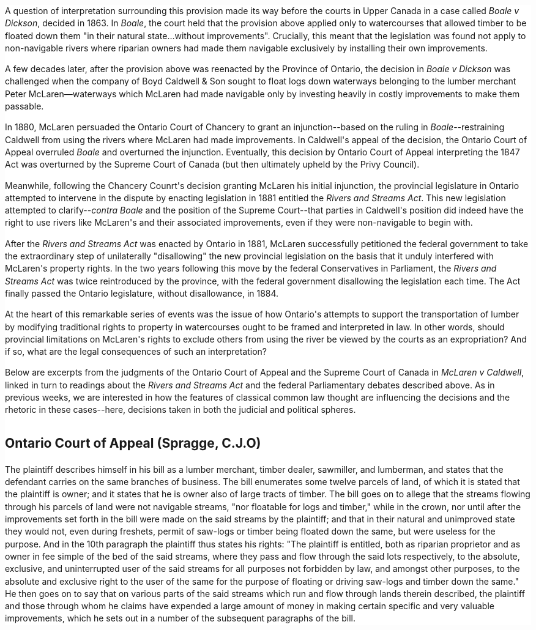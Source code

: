 A question of interpretation surrounding this provision made its way before the courts in Upper Canada in a case called *Boale v Dickson*, decided in 1863. In *Boale*, the court held that the provision above applied only to watercourses that allowed timber to be floated down them "in their natural state…without improvements". Crucially, this meant that the legislation was found not apply to non-navigable rivers where riparian owners had made them navigable exclusively by installing their own improvements.

A few decades later, after the provision above was reenacted by the Province of Ontario, the decision in *Boale v Dickson* was challenged when the company of Boyd Caldwell & Son sought to float logs down waterways belonging to the lumber merchant Peter McLaren—waterways which McLaren had made navigable only by investing heavily in costly improvements to make them passable. 

In 1880, McLaren persuaded the Ontario Court of Chancery to grant an injunction--based on the ruling in  *Boale*--restraining Caldwell from using the rivers where McLaren had made improvements. In Caldwell's appeal of the decision, the Ontario Court of Appeal overruled *Boale* and overturned the injunction. Eventually, this decision by Ontario Court of Appeal interpreting the 1847 Act was overturned by the Supreme Court of Canada (but then ultimately upheld by the Privy Council).

Meanwhile, following the Chancery Counrt's decision granting McLaren his initial injunction, the provincial legislature in Ontario attempted to intervene in the dispute by enacting legislation in 1881 entitled the *Rivers and Streams Act*. This new legislation attempted to clarify--*contra Boale* and the position of the Supreme Court--that parties in Caldwell's position did indeed have the right to use rivers like McLaren's and their associated improvements, even if they were non-navigable to begin with. 

After the *Rivers and Streams Act* was enacted by Ontario in 1881, McLaren successfully petitioned the federal government to take the extraordinary step of unilaterally "disallowing" the new provincial legislation on the basis that it unduly interfered with McLaren's property rights. In the two years following this move by the federal Conservatives in Parliament, the *Rivers and Streams Act* was twice reintroduced by the province, with the federal government disallowing the legislation each time. The Act finally passed the Ontario legislature, without disallowance, in 1884. 

At the heart of this remarkable series of events was the issue of how Ontario's attempts to support the transportation of lumber by modifying traditional rights to property in watercourses ought to be framed and interpreted in law. In other words, should provincial limitations on McLaren's rights to exclude others from using the river be viewed by the courts as an expropriation? And if so, what are the legal consequences of such an interpretation?

Below are excerpts from the judgments of the Ontario Court of Appeal and the Supreme Court of Canada in *McLaren v Caldwell*, linked in turn to readings about the *Rivers and Streams Act* and the federal Parliamentary debates described above. As in previous weeks, we are interested in how the features of classical common law thought are influencing the decisions and the rhetoric in these cases--here, decisions taken in both the judicial and political spheres. 

## Ontario Court of Appeal (Spragge, C.J.O)

The plaintiff describes himself in his bill as a lumber merchant, timber dealer, sawmiller, and lumberman, and states that the defendant carries on the same branches of business. The bill enumerates some twelve parcels of land, of which it is stated that the plaintiff is owner; and it states that he is owner also of large tracts of timber. The bill goes on to allege that the streams flowing through his parcels of land were not navigable streams, "nor floatable for logs and timber," while in the crown, nor until after the improvements set forth in the bill were made on the said streams by the plaintiff; and that in their natural and unimproved state they would not, even during freshets, permit of saw-logs or timber being floated down the same, but were useless for the purpose. And in the 10th paragraph the plaintiff thus states his rights: "The plaintiff is entitled, both as riparian proprietor and as owner in fee simple of the bed of the said streams, where they pass and flow through the said lots respectively, to the absolute, exclusive, and uninterrupted user of the said streams for all purposes not forbidden by law, and amongst other purposes, to the absolute and exclusive right to the user of the same for the purpose of floating or driving saw-logs and timber down the same." He then goes on to say that on various parts of the said streams which run and flow through lands therein described, the plaintiff and those through whom he claims have expended a large amount of money in making certain specific and very valuable improvements, which he sets out in a number of the subsequent paragraphs of the bill.
